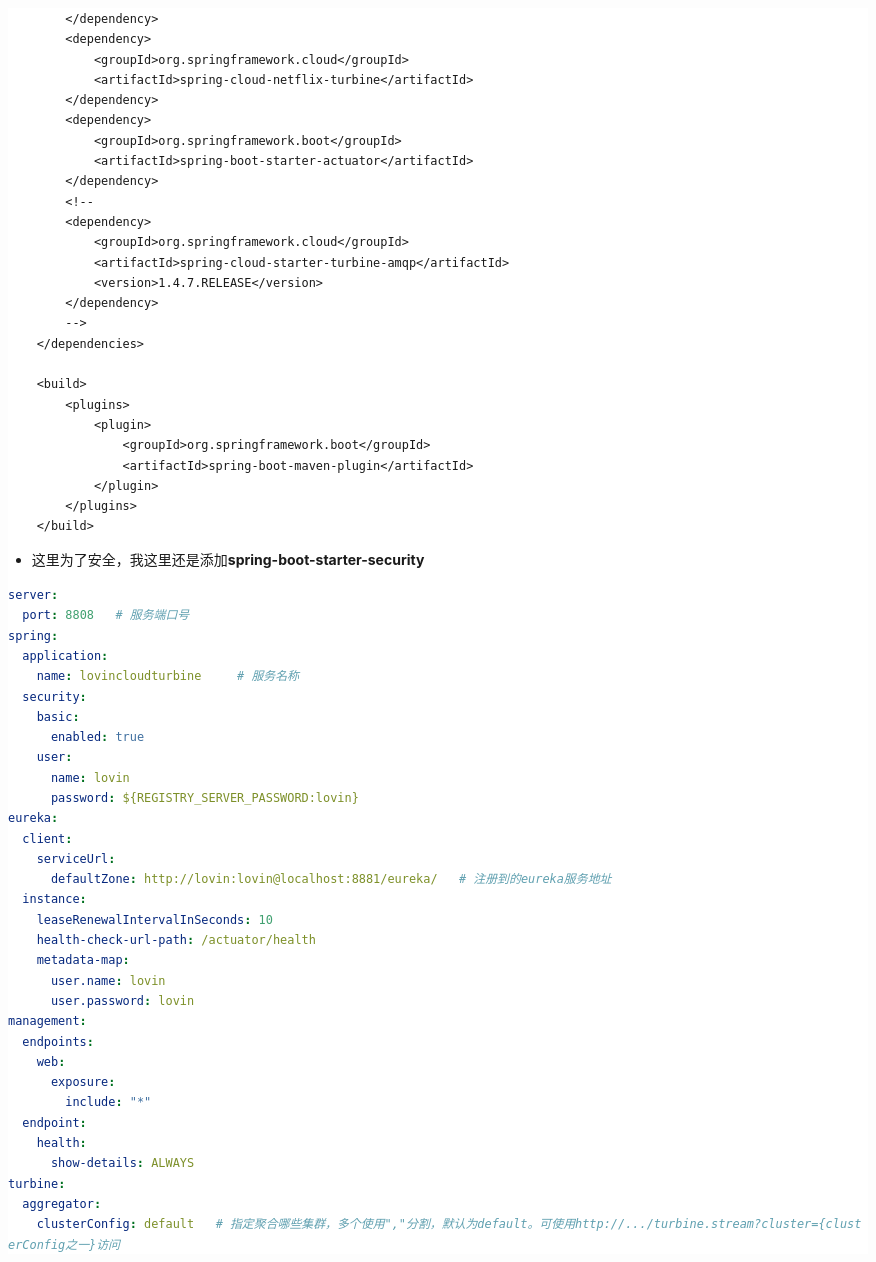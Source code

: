 ~~~pom
        </dependency>
        <dependency>
            <groupId>org.springframework.cloud</groupId>
            <artifactId>spring-cloud-netflix-turbine</artifactId>
        </dependency>
        <dependency>
            <groupId>org.springframework.boot</groupId>
            <artifactId>spring-boot-starter-actuator</artifactId>
        </dependency>
        <!--
        <dependency>
            <groupId>org.springframework.cloud</groupId>
            <artifactId>spring-cloud-starter-turbine-amqp</artifactId>
            <version>1.4.7.RELEASE</version>
        </dependency>
        -->
    </dependencies>

    <build>
        <plugins>
            <plugin>
                <groupId>org.springframework.boot</groupId>
                <artifactId>spring-boot-maven-plugin</artifactId>
            </plugin>
        </plugins>
    </build>
~~~

- 这里为了安全，我这里还是添加**spring-boot-starter-security**

~~~yaml
server:
  port: 8808   # 服务端口号
spring:
  application:
    name: lovincloudturbine     # 服务名称
  security:
    basic:
      enabled: true
    user:
      name: lovin
      password: ${REGISTRY_SERVER_PASSWORD:lovin}
eureka:
  client:
    serviceUrl:
      defaultZone: http://lovin:lovin@localhost:8881/eureka/   # 注册到的eureka服务地址
  instance:
    leaseRenewalIntervalInSeconds: 10
    health-check-url-path: /actuator/health
    metadata-map:
      user.name: lovin
      user.password: lovin
management:
  endpoints:
    web:
      exposure:
        include: "*"
  endpoint:
    health:
      show-details: ALWAYS
turbine:
  aggregator:
    clusterConfig: default   # 指定聚合哪些集群，多个使用","分割，默认为default。可使用http://.../turbine.stream?cluster={clusterConfig之一}访问
~~~